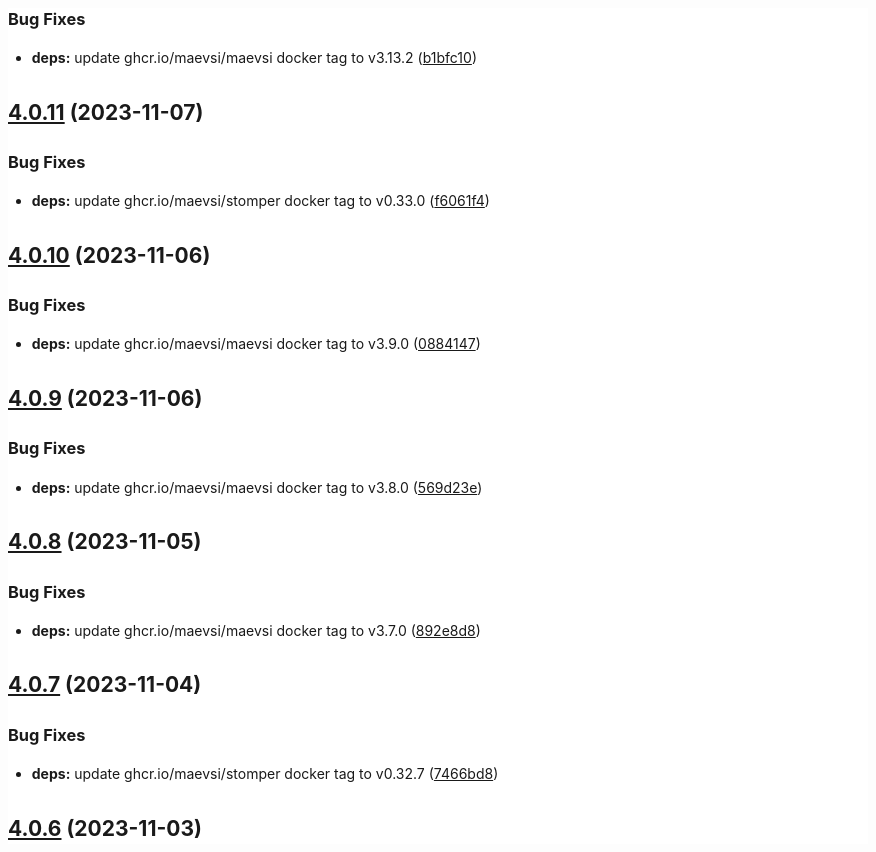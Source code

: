 ### Bug Fixes

* **deps:** update ghcr.io/maevsi/maevsi docker tag to v3.13.2 ([b1bfc10](https://github.com/maevsi/maevsi_stack/commit/b1bfc102c1b5f56c8b81bea3a82b449f2a4d0032))

## [4.0.11](https://github.com/maevsi/maevsi_stack/compare/4.0.10...4.0.11) (2023-11-07)


### Bug Fixes

* **deps:** update ghcr.io/maevsi/stomper docker tag to v0.33.0 ([f6061f4](https://github.com/maevsi/maevsi_stack/commit/f6061f4cb90e82a29698e802e9b293f9dba906d7))

## [4.0.10](https://github.com/maevsi/maevsi_stack/compare/4.0.9...4.0.10) (2023-11-06)


### Bug Fixes

* **deps:** update ghcr.io/maevsi/maevsi docker tag to v3.9.0 ([0884147](https://github.com/maevsi/maevsi_stack/commit/0884147562d0bde74dfccc77b1c45224de87de7b))

## [4.0.9](https://github.com/maevsi/maevsi_stack/compare/4.0.8...4.0.9) (2023-11-06)


### Bug Fixes

* **deps:** update ghcr.io/maevsi/maevsi docker tag to v3.8.0 ([569d23e](https://github.com/maevsi/maevsi_stack/commit/569d23e67618ec908b84984689bbe9a28c24a2ce))

## [4.0.8](https://github.com/maevsi/maevsi_stack/compare/4.0.7...4.0.8) (2023-11-05)


### Bug Fixes

* **deps:** update ghcr.io/maevsi/maevsi docker tag to v3.7.0 ([892e8d8](https://github.com/maevsi/maevsi_stack/commit/892e8d887ebc21752a3a0fba0b3d71bcc934db34))

## [4.0.7](https://github.com/maevsi/maevsi_stack/compare/4.0.6...4.0.7) (2023-11-04)


### Bug Fixes

* **deps:** update ghcr.io/maevsi/stomper docker tag to v0.32.7 ([7466bd8](https://github.com/maevsi/maevsi_stack/commit/7466bd8500238c54f53e9dc72e3d86bcbfb61a1a))

## [4.0.6](https://github.com/maevsi/maevsi_stack/compare/4.0.5...4.0.6) (2023-11-03)
